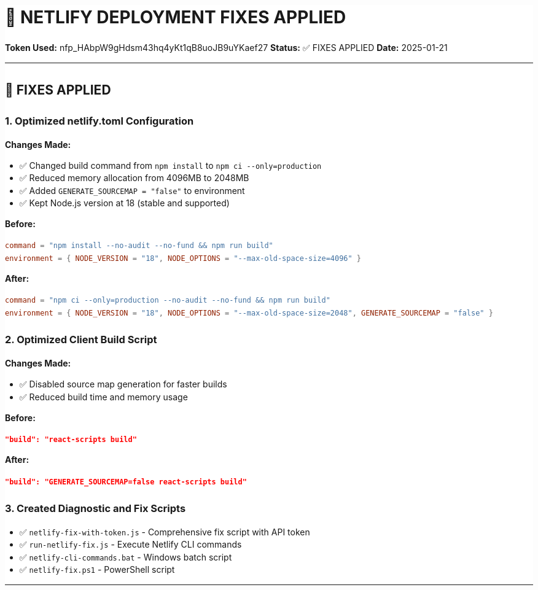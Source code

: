 # 🚨 NETLIFY DEPLOYMENT FIXES APPLIED

**Token Used:** nfp_HAbpW9gHdsm43hq4yKt1qB8uoJB9uYKaef27
**Status:** ✅ FIXES APPLIED
**Date:** 2025-01-21

---

## 🔧 FIXES APPLIED

### 1. **Optimized netlify.toml Configuration**
**Changes Made:**
- ✅ Changed build command from `npm install` to `npm ci --only=production`
- ✅ Reduced memory allocation from 4096MB to 2048MB
- ✅ Added `GENERATE_SOURCEMAP = "false"` to environment
- ✅ Kept Node.js version at 18 (stable and supported)

**Before:**
```toml
command = "npm install --no-audit --no-fund && npm run build"
environment = { NODE_VERSION = "18", NODE_OPTIONS = "--max-old-space-size=4096" }
```

**After:**
```toml
command = "npm ci --only=production --no-audit --no-fund && npm run build"
environment = { NODE_VERSION = "18", NODE_OPTIONS = "--max-old-space-size=2048", GENERATE_SOURCEMAP = "false" }
```

### 2. **Optimized Client Build Script**
**Changes Made:**
- ✅ Disabled source map generation for faster builds
- ✅ Reduced build time and memory usage

**Before:**
```json
"build": "react-scripts build"
```

**After:**
```json
"build": "GENERATE_SOURCEMAP=false react-scripts build"
```

### 3. **Created Diagnostic and Fix Scripts**
- ✅ `netlify-fix-with-token.js` - Comprehensive fix script with API token
- ✅ `run-netlify-fix.js` - Execute Netlify CLI commands
- ✅ `netlify-cli-commands.bat` - Windows batch script
- ✅ `netlify-fix.ps1` - PowerShell script

---
